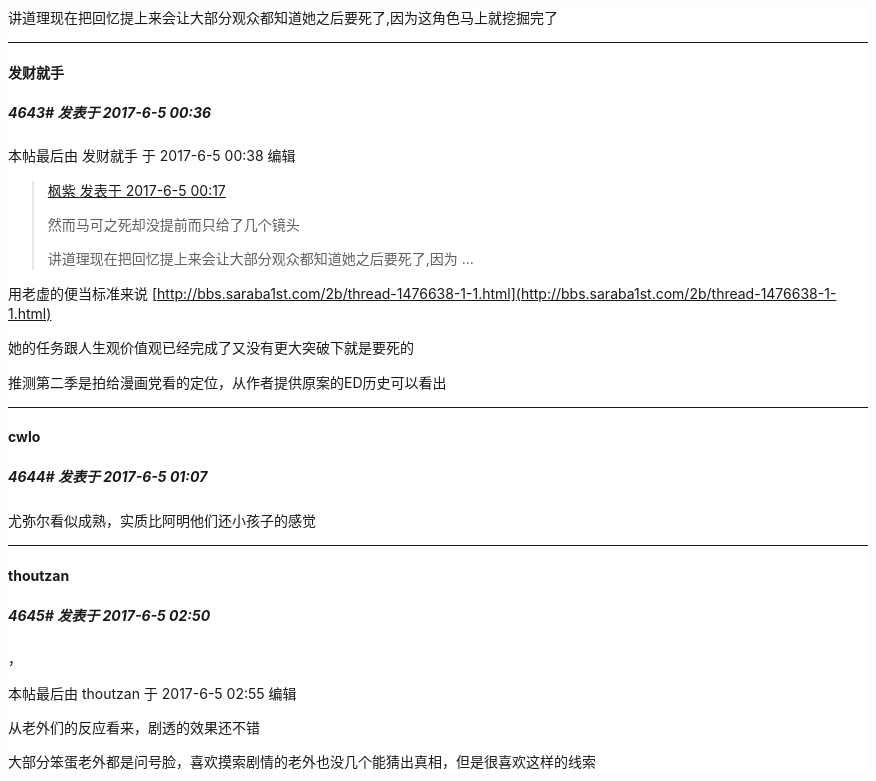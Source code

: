 
讲道理现在把回忆提上来会让大部分观众都知道她之后要死了,因为这角色马上就挖掘完了







-----

####  发财就手  
##### 4643#       发表于 2017-6-5 00:36



 本帖最后由 发财就手 于 2017-6-5 00:38 编辑 
<blockquote><a href="httphttps://bbs.saraba1st.com/2b/forum.php?mod=redirect&amp;goto=findpost&amp;pid=36155064&amp;ptid=915143" target="_blank">枫紫 发表于 2017-6-5 00:17</a>

然而马可之死却没提前而只给了几个镜头


讲道理现在把回忆提上来会让大部分观众都知道她之后要死了,因为 ...</blockquote>用老虚的便当标准来说
[http://bbs.saraba1st.com/2b/thread-1476638-1-1.html](http://bbs.saraba1st.com/2b/thread-1476638-1-1.html) 

她的任务跟人生观价值观已经完成了又没有更大突破下就是要死的

推测第二季是拍给漫画党看的定位，从作者提供原案的ED历史可以看出







-----

####  cwlo  
##### 4644#       发表于 2017-6-5 01:07




尤弥尔看似成熟，实质比阿明他们还小孩子的感觉







-----

####  thoutzan  
##### 4645#       发表于 2017-6-5 02:50

，


 本帖最后由 thoutzan 于 2017-6-5 02:55 编辑 

从老外们的反应看来，剧透的效果还不错


大部分笨蛋老外都是问号脸，喜欢摸索剧情的老外也没几个能猜出真相，但是很喜欢这样的线索
